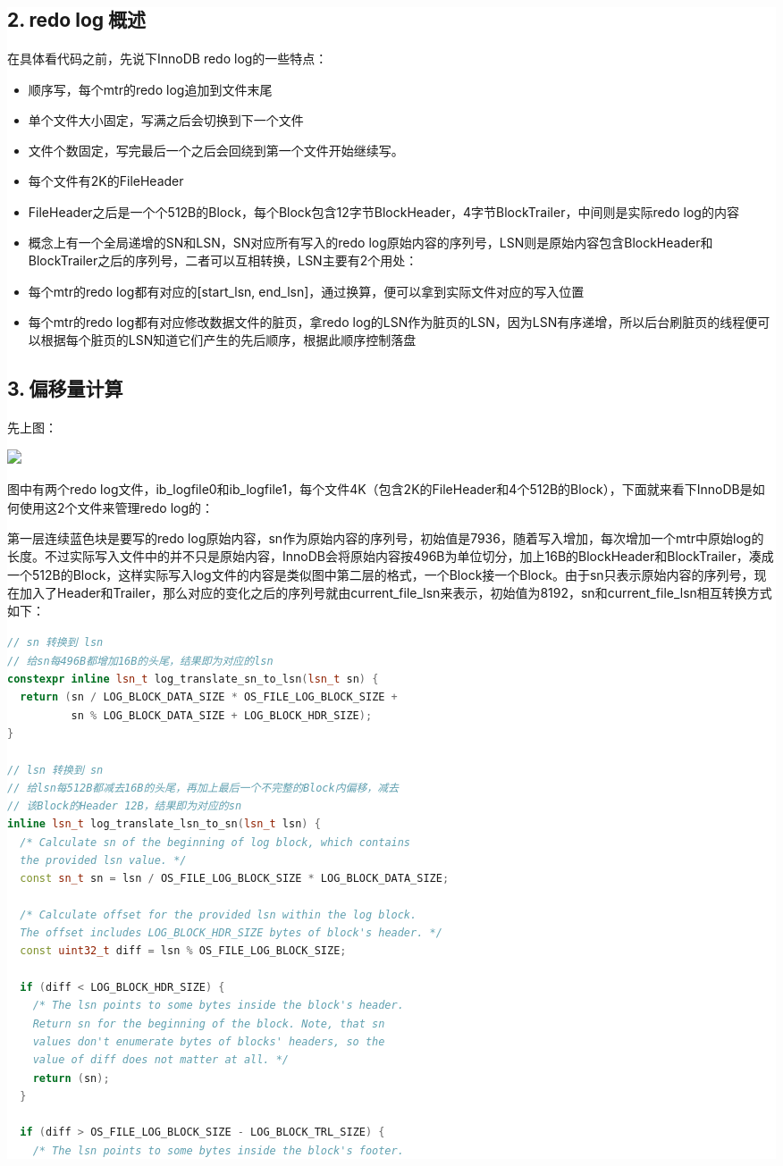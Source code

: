 ## 2. redo log 概述


在具体看代码之前，先说下InnoDB redo log的一些特点：  


* 顺序写，每个mtr的redo log追加到文件末尾
* 单个文件大小固定，写满之后会切换到下一个文件
* 文件个数固定，写完最后一个之后会回绕到第一个文件开始继续写。
* 每个文件有2K的FileHeader
* FileHeader之后是一个个512B的Block，每个Block包含12字节BlockHeader，4字节BlockTrailer，中间则是实际redo log的内容
* 概念上有一个全局递增的SN和LSN，SN对应所有写入的redo log原始内容的序列号，LSN则是原始内容包含BlockHeader和BlockTrailer之后的序列号，二者可以互相转换，LSN主要有2个用处：
  

* 每个mtr的redo log都有对应的[start_lsn, end_lsn]，通过换算，便可以拿到实际文件对应的写入位置
* 每个mtr的redo log都有对应修改数据文件的脏页，拿redo log的LSN作为脏页的LSN，因为LSN有序递增，所以后台刷脏页的线程便可以根据每个脏页的LSN知道它们产生的先后顺序，根据此顺序控制落盘
    


## 3. 偏移量计算


先上图：  


![][0]  


图中有两个redo log文件，ib_logfile0和ib_logfile1，每个文件4K（包含2K的FileHeader和4个512B的Block），下面就来看下InnoDB是如何使用这2个文件来管理redo log的：  


第一层连续蓝色块是要写的redo log原始内容，sn作为原始内容的序列号，初始值是7936，随着写入增加，每次增加一个mtr中原始log的长度。不过实际写入文件中的并不只是原始内容，InnoDB会将原始内容按496B为单位切分，加上16B的BlockHeader和BlockTrailer，凑成一个512B的Block，这样实际写入log文件的内容是类似图中第二层的格式，一个Block接一个Block。由于sn只表示原始内容的序列号，现在加入了Header和Trailer，那么对应的变化之后的序列号就由current_file_lsn来表示，初始值为8192，sn和current_file_lsn相互转换方式如下：  

```cpp
// sn 转换到 lsn
// 给sn每496B都增加16B的头尾，结果即为对应的lsn
constexpr inline lsn_t log_translate_sn_to_lsn(lsn_t sn) {
  return (sn / LOG_BLOCK_DATA_SIZE * OS_FILE_LOG_BLOCK_SIZE +
          sn % LOG_BLOCK_DATA_SIZE + LOG_BLOCK_HDR_SIZE);
}

// lsn 转换到 sn
// 给lsn每512B都减去16B的头尾，再加上最后一个不完整的Block内偏移，减去
// 该Block的Header 12B，结果即为对应的sn
inline lsn_t log_translate_lsn_to_sn(lsn_t lsn) {
  /* Calculate sn of the beginning of log block, which contains
  the provided lsn value. */
  const sn_t sn = lsn / OS_FILE_LOG_BLOCK_SIZE * LOG_BLOCK_DATA_SIZE;

  /* Calculate offset for the provided lsn within the log block.
  The offset includes LOG_BLOCK_HDR_SIZE bytes of block's header. */
  const uint32_t diff = lsn % OS_FILE_LOG_BLOCK_SIZE;

  if (diff < LOG_BLOCK_HDR_SIZE) {
    /* The lsn points to some bytes inside the block's header.
    Return sn for the beginning of the block. Note, that sn
    values don't enumerate bytes of blocks' headers, so the
    value of diff does not matter at all. */
    return (sn);
  }

  if (diff > OS_FILE_LOG_BLOCK_SIZE - LOG_BLOCK_TRL_SIZE) {
    /* The lsn points to some bytes inside the block's footer.
```

[0]: http://mysql.taobao.org/monthly/pic/201903/0301.png
[1]: http://mysql.taobao.org/monthly/pic/201903/0302.png